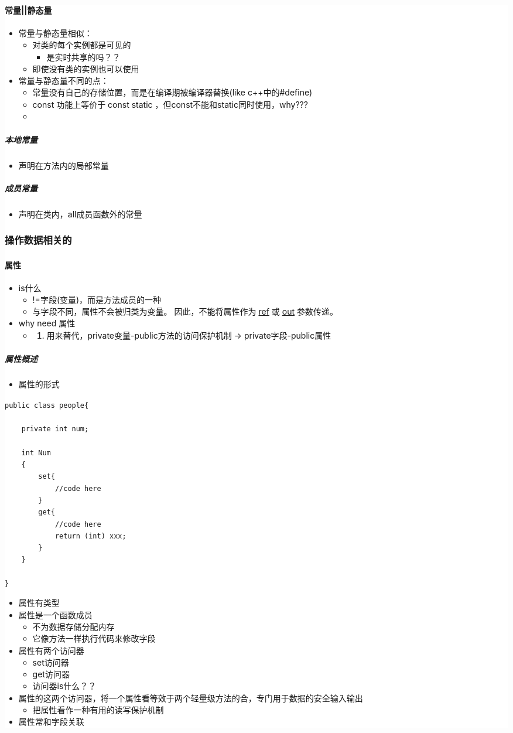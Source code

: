 #### 常量||静态量
- 常量与静态量相似：
	- 对类的每个实例都是可见的
		- 是实时共享的吗？？
	- 即使没有类的实例也可以使用
- 常量与静态量不同的点：
	- 常量没有自己的存储位置，而是在编译期被编译器替换(like c++中的#define)
	- const 功能上等价于 const static ，但const不能和static同时使用，why???
	- 
##### 本地常量
- 声明在方法内的局部常量
##### 成员常量
- 声明在类内，all成员函数外的常量



### 操作数据相关的
#### 属性
- is什么
	- !=字段(变量)，而是方法成员的一种
	- 与字段不同，属性不会被归类为变量。 因此，不能将属性作为 [ref](https://docs.microsoft.com/zh-cn/dotnet/csharp/language-reference/keywords/ref) 或 [out](https://docs.microsoft.com/zh-cn/dotnet/csharp/language-reference/keywords/out-parameter-modifier) 参数传递。
- why need 属性
	- 1. 用来替代，private变量-public方法的访问保护机制 -> private字段-public属性

##### 属性概述
- 属性的形式
```
public class people{

	private int num;
	
	int Num
	{
		set{
			//code here
		}
		get{
			//code here
			return (int) xxx;
		}
	}

}
```

- 属性有类型
- 属性是一个函数成员
	- 不为数据存储分配内存
	- 它像方法一样执行代码来修改字段
- 属性有两个访问器
	- set访问器
	- get访问器
	- 访问器is什么？？
- 属性的这两个访问器，将一个属性看等效于两个轻量级方法的合，专门用于数据的安全输入输出
	- 把属性看作一种有用的读写保护机制
- 属性常和字段关联
